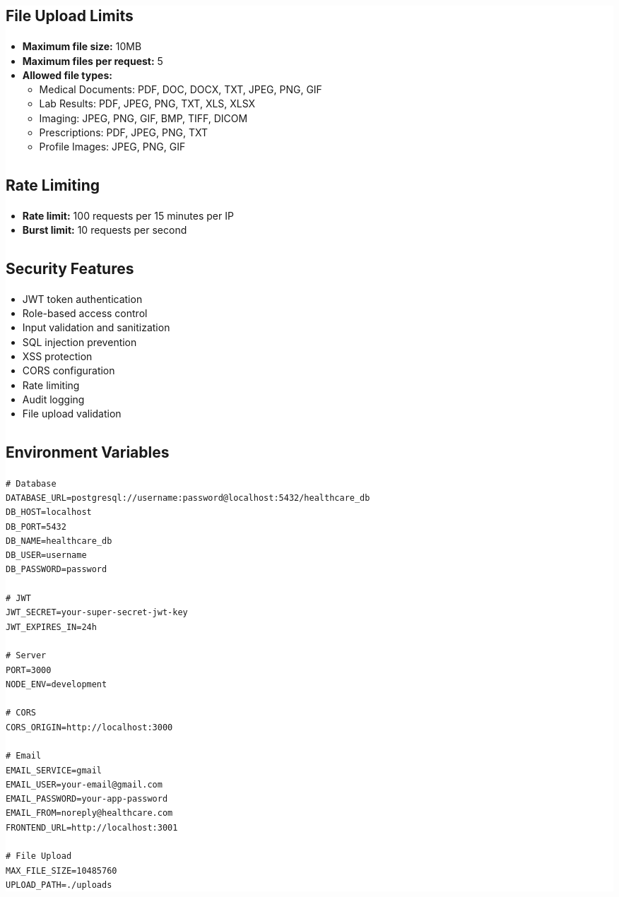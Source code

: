 ## File Upload Limits

- **Maximum file size:** 10MB
- **Maximum files per request:** 5
- **Allowed file types:**
  - Medical Documents: PDF, DOC, DOCX, TXT, JPEG, PNG, GIF
  - Lab Results: PDF, JPEG, PNG, TXT, XLS, XLSX
  - Imaging: JPEG, PNG, GIF, BMP, TIFF, DICOM
  - Prescriptions: PDF, JPEG, PNG, TXT
  - Profile Images: JPEG, PNG, GIF

## Rate Limiting

- **Rate limit:** 100 requests per 15 minutes per IP
- **Burst limit:** 10 requests per second

## Security Features

- JWT token authentication
- Role-based access control
- Input validation and sanitization
- SQL injection prevention
- XSS protection
- CORS configuration
- Rate limiting
- Audit logging
- File upload validation

## Environment Variables

```env
# Database
DATABASE_URL=postgresql://username:password@localhost:5432/healthcare_db
DB_HOST=localhost
DB_PORT=5432
DB_NAME=healthcare_db
DB_USER=username
DB_PASSWORD=password

# JWT
JWT_SECRET=your-super-secret-jwt-key
JWT_EXPIRES_IN=24h

# Server
PORT=3000
NODE_ENV=development

# CORS
CORS_ORIGIN=http://localhost:3000

# Email
EMAIL_SERVICE=gmail
EMAIL_USER=your-email@gmail.com
EMAIL_PASSWORD=your-app-password
EMAIL_FROM=noreply@healthcare.com
FRONTEND_URL=http://localhost:3001

# File Upload
MAX_FILE_SIZE=10485760
UPLOAD_PATH=./uploads
```
